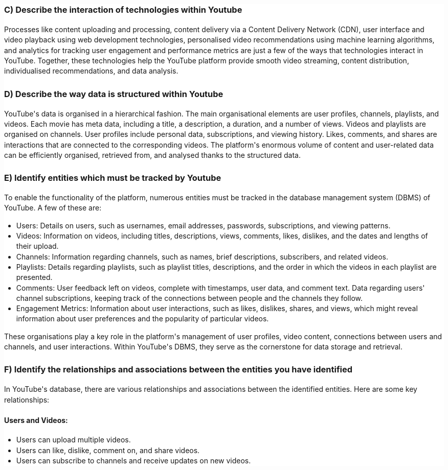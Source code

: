 ### C) Describe the interaction of technologies within Youtube

Processes like content uploading and processing, content delivery via a Content Delivery Network (CDN), user interface and video playback using web development technologies, personalised video recommendations using machine learning algorithms, and analytics for tracking user engagement and performance metrics are just a few of the ways that technologies interact in YouTube. Together, these technologies help the YouTube platform provide smooth video streaming, content distribution, individualised recommendations, and data analysis.

### D) Describe the way data is structured within Youtube

YouTube's data is organised in a hierarchical fashion. The main organisational elements are user profiles, channels, playlists, and videos. Each movie has meta data, including a title, a description, a duration, and a number of views. Videos and playlists are organised on channels. User profiles include personal data, subscriptions, and viewing history. Likes, comments, and shares are interactions that are connected to the corresponding videos. The platform's enormous volume of content and user-related data can be efficiently organised, retrieved from, and analysed thanks to the structured data.

### E) Identify entities which must be tracked by Youtube

To enable the functionality of the platform, numerous entities must be tracked in the database management system (DBMS) of YouTube. A few of these are:

- Users: Details on users, such as usernames, email addresses, passwords, subscriptions, and viewing patterns.
- Videos: Information on videos, including titles, descriptions, views, comments, likes, dislikes, and the dates and lengths of their upload.
- Channels: Information regarding channels, such as names, brief descriptions, subscribers, and related videos.
- Playlists: Details regarding playlists, such as playlist titles, descriptions, and the order in which the videos in each playlist are presented.
- Comments: User feedback left on videos, complete with timestamps, user data, and comment text.
  Data regarding users' channel subscriptions, keeping track of the connections between people and the channels they follow.
- Engagement Metrics: Information about user interactions, such as likes, dislikes, shares, and views, which might reveal information about user preferences and the popularity of particular videos.

These organisations play a key role in the platform's management of user profiles, video content, connections between users and channels, and user interactions. Within YouTube's DBMS, they serve as the cornerstone for data storage and retrieval.

### F) Identify the relationships and associations between the entities you have identified

In YouTube's database, there are various relationships and associations between the identified entities. Here are some key relationships:

#### Users and Videos:

- Users can upload multiple videos.
- Users can like, dislike, comment on, and share videos.
- Users can subscribe to channels and receive updates on new videos.

